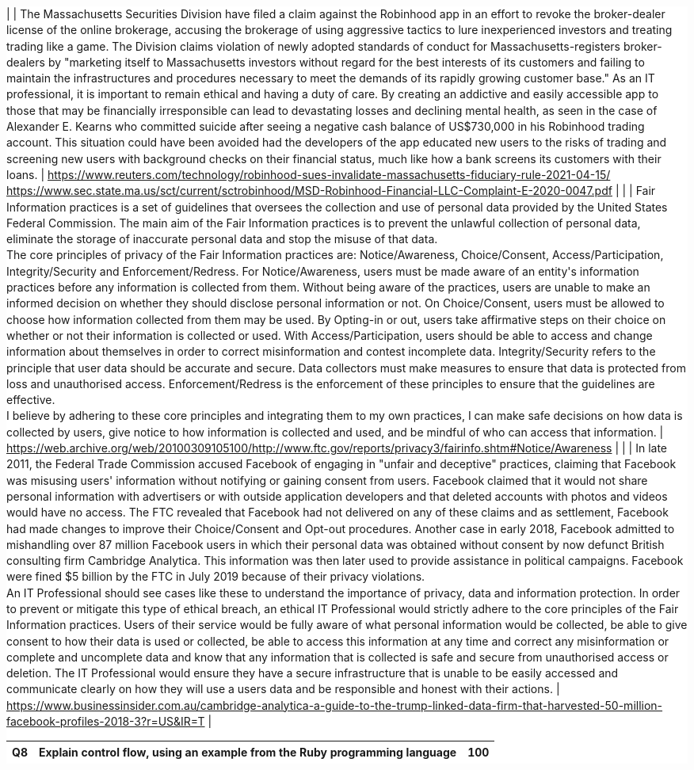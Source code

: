 |      | The Massachusetts Securities Division have filed a claim against the Robinhood app in an effort to revoke the broker-dealer license of the online brokerage, accusing the brokerage of using aggressive tactics to lure inexperienced investors and treating trading like a game. The Division claims violation of newly adopted standards of conduct for Massachusetts-registers broker-dealers by "marketing itself to Massachusetts investors without regard for the best interests of its customers and failing to maintain the infrastructures and procedures necessary to meet the demands of its rapidly growing customer base." As an IT professional, it is important to remain ethical and having a duty of care. By creating an addictive and easily accessible app to those that may be financially irresponsible can lead to devastating losses and declining mental health, as seen in the case of Alexander E. Kearns who committed suicide after seeing a negative cash balance of US$730,000 in his Robinhood trading account. This situation could have been avoided had the developers of the app educated new users to the risks of trading and screening new users with background checks on their financial status, much like how a bank screens its customers with their loans. | https://www.reuters.com/technology/robinhood-sues-invalidate-massachusetts-fiduciary-rule-2021-04-15/<br />https://www.sec.state.ma.us/sct/current/sctrobinhood/MSD-Robinhood-Financial-LLC-Complaint-E-2020-0047.pdf |
|      | Fair Information practices is a set of guidelines that oversees the collection and use of personal data provided by the United States Federal Commission. The main aim of the Fair Information practices is to prevent the unlawful collection of personal data, eliminate the storage of inaccurate personal data and stop the misuse of that data. <br />The core principles of privacy of the Fair Information practices are: Notice/Awareness, Choice/Consent, Access/Participation, Integrity/Security and Enforcement/Redress. For Notice/Awareness, users must be made aware of an entity's information practices before any information is collected from them. Without being aware of the practices, users are unable to make an informed decision on whether they should disclose personal information or not. On Choice/Consent, users must be allowed to choose how information collected from them may be used. By Opting-in or out, users take affirmative steps on their choice on whether or not their information is collected or used. With Access/Participation, users should be able to access and change information about themselves in order to correct misinformation and contest incomplete data.  Integrity/Security refers to the principle that user data should be accurate and secure. Data collectors must make measures to ensure that data is protected from loss and unauthorised access. Enforcement/Redress is the enforcement of these principles to ensure that the guidelines are effective. <br />I believe by adhering to these core principles and integrating them to my own practices, I can make safe decisions on how data is collected by users, give notice to how information is collected and used, and be mindful of who can access that information. | https://web.archive.org/web/20100309105100/http://www.ftc.gov/reports/privacy3/fairinfo.shtm#Notice/Awareness |
|      | In late 2011, the Federal Trade Commission accused Facebook of engaging in "unfair and deceptive" practices, claiming that Facebook was misusing users' information without notifying or gaining consent from users. Facebook claimed that it would not share personal information with advertisers or with outside application developers and that deleted accounts with photos and videos would have no access. The FTC revealed that Facebook had not delivered on any of these claims and as settlement, Facebook had made changes to improve their Choice/Consent and Opt-out procedures. Another case in early 2018, Facebook admitted to mishandling over 87 million Facebook users in which their personal data was obtained without consent by now defunct British consulting firm Cambridge Analytica. This information was then later used to provide assistance in political campaigns. Facebook were fined $5 billion by the FTC in July 2019 because of their privacy violations. <br />An IT Professional should see cases like these to understand the importance of privacy, data and information protection. In order to prevent or mitigate this type of ethical breach, an ethical IT Professional would strictly adhere to the core principles of the Fair Information practices. Users of their service would be fully aware of what personal information would be collected, be able to give consent to how their data is used or collected, be able to access this information at any time and correct any misinformation or complete and uncomplete data and know that any information that is collected is safe and secure from unauthorised access or deletion. The IT Professional would ensure they have a secure infrastructure that is unable to be easily accessed and communicate clearly on how they will use a users data and be responsible and honest with their actions. | https://www.businessinsider.com.au/cambridge-analytica-a-guide-to-the-trump-linked-data-firm-that-harvested-50-million-facebook-profiles-2018-3?r=US&IR=T |



| Q8   | Explain control flow, using an example from the Ruby programming language | 100                                                          |
| ---- | ------------------------------------------------------------ | ------------------------------------------------------------ |